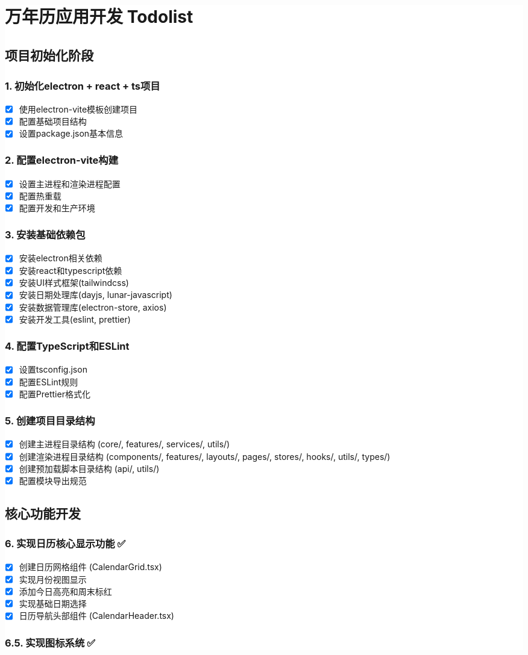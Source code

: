 # 万年历应用开发 Todolist

## 项目初始化阶段

### 1. 初始化electron + react + ts项目

- [x] 使用electron-vite模板创建项目
- [x] 配置基础项目结构
- [x] 设置package.json基本信息

### 2. 配置electron-vite构建

- [x] 设置主进程和渲染进程配置
- [x] 配置热重载
- [x] 配置开发和生产环境

### 3. 安装基础依赖包

- [x] 安装electron相关依赖
- [x] 安装react和typescript依赖
- [x] 安装UI样式框架(tailwindcss)
- [x] 安装日期处理库(dayjs, lunar-javascript)
- [x] 安装数据管理库(electron-store, axios)
- [x] 安装开发工具(eslint, prettier)

### 4. 配置TypeScript和ESLint

- [x] 设置tsconfig.json
- [x] 配置ESLint规则
- [x] 配置Prettier格式化

### 5. 创建项目目录结构

- [x] 创建主进程目录结构 (core/, features/, services/, utils/)
- [x] 创建渲染进程目录结构 (components/, features/, layouts/, pages/, stores/, hooks/, utils/, types/)
- [x] 创建预加载脚本目录结构 (api/, utils/)
- [x] 配置模块导出规范

## 核心功能开发

### 6. 实现日历核心显示功能 ✅

- [x] 创建日历网格组件 (CalendarGrid.tsx)
- [x] 实现月份视图显示
- [x] 添加今日高亮和周末标红
- [x] 实现基础日期选择
- [x] 日历导航头部组件 (CalendarHeader.tsx)

### 6.5. 实现图标系统 ✅
